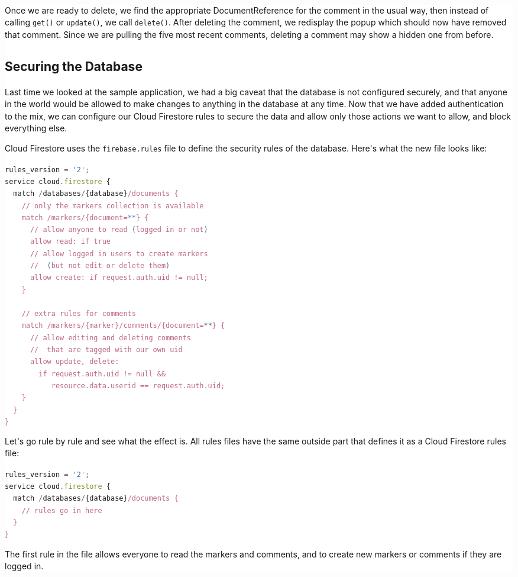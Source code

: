 Once we are ready to delete, we find the appropriate DocumentReference for the comment in the usual way, then instead of calling `get()` or `update()`, we call `delete()`. After deleting the comment, we redisplay the popup which should now have removed that comment. Since we are pulling the five most recent comments, deleting a comment may show a hidden one from before.

## Securing the Database

Last time we looked at the sample application, we had a big caveat that the database is not configured securely, and that anyone in the world would be allowed to make changes to anything in the database at any time. Now that we have added authentication to the mix, we can configure our Cloud Firestore rules to secure the data and allow only those actions we want to allow, and block everything else.

Cloud Firestore uses the `firebase.rules` file to define the security rules of the database. Here's what the new file looks like:

```javascript
rules_version = '2';
service cloud.firestore {
  match /databases/{database}/documents {
    // only the markers collection is available
    match /markers/{document=**} {
      // allow anyone to read (logged in or not)
      allow read: if true
      // allow logged in users to create markers
      //  (but not edit or delete them)
      allow create: if request.auth.uid != null;
    }

    // extra rules for comments
    match /markers/{marker}/comments/{document=**} {
      // allow editing and deleting comments
      //  that are tagged with our own uid
      allow update, delete:
      	if request.auth.uid != null &&
           resource.data.userid == request.auth.uid;
    }
  }
}
```

Let's go rule by rule and see what the effect is. All rules files have the same outside part that defines it as a Cloud Firestore rules file:

```javascript
rules_version = '2';
service cloud.firestore {
  match /databases/{database}/documents {
	// rules go in here
  }
}
```

The first rule in the file allows everyone to read the markers and comments, and to create new markers or comments if they are logged in.
